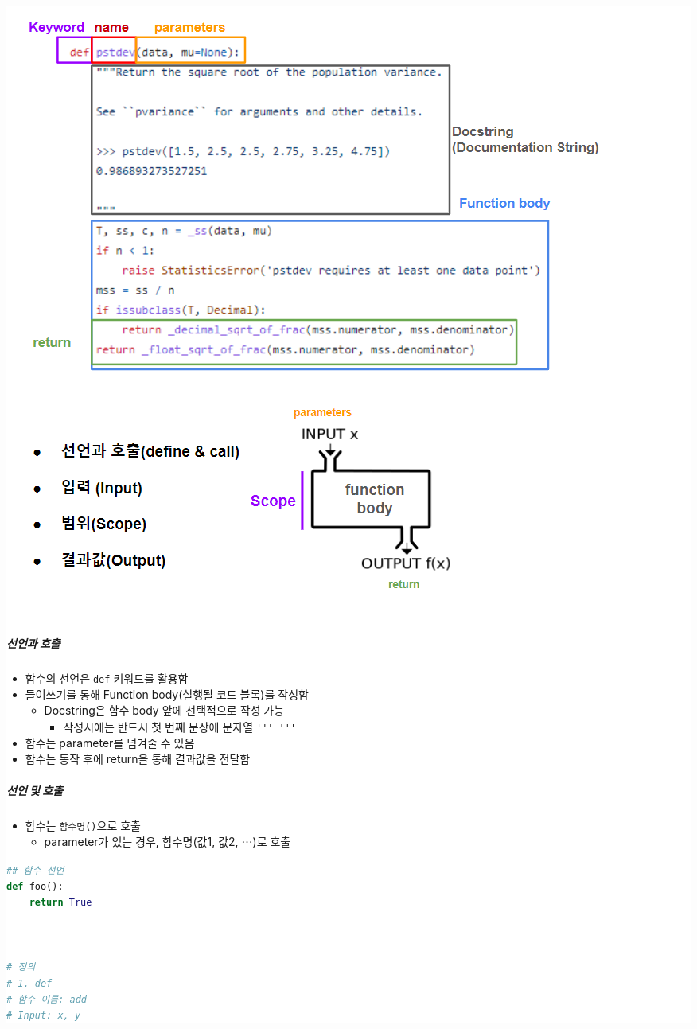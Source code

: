 ![](assets/03.%20Funtion-1.png)

![](assets/03.%20Funtion-2.png)

##### 선언과 호출
- 함수의 선언은 `def` 키워드를 활용함
- 들여쓰기를 통해 Function body(실행될 코드 블록)를 작성함
	- Docstring은 함수 body 앞에 선택적으로 작성 가능
		- 작성시에는 반드시 첫 번째 문장에 문자열 `''' '''`
- 함수는 parameter를 넘겨줄 수 있음
- 함수는 동작 후에 return을 통해 결과값을 전달함

##### 선언 및 호출
- 함수는 `함수명()`으로 호출
	- parameter가 있는 경우, 함수명(값1, 값2, $\cdots$)로 호출
```python
## 함수 선언
def foo():
	return True



# 정의 
# 1. def
# 함수 이름: add
# Input: x, y
```